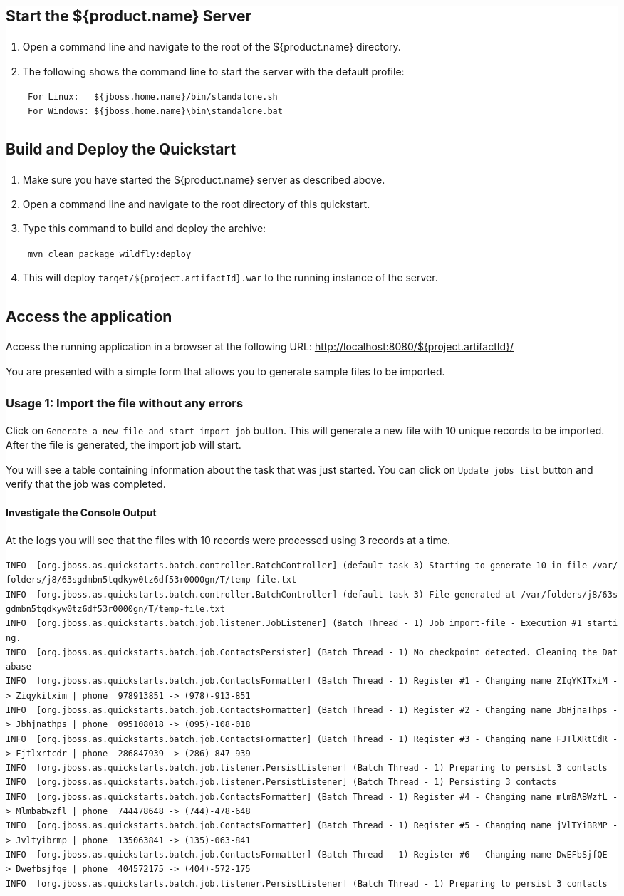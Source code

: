 

Start the ${product.name} Server
-------------------------

1. Open a command line and navigate to the root of the  ${product.name} directory.
2. The following shows the command line to start the server with the default profile:

        For Linux:   ${jboss.home.name}/bin/standalone.sh
        For Windows: ${jboss.home.name}\bin\standalone.bat


Build and Deploy the Quickstart
-------------------------

1. Make sure you have started the ${product.name} server as described above.
2. Open a command line and navigate to the root directory of this quickstart.
3. Type this command to build and deploy the archive:

        mvn clean package wildfly:deploy
4. This will deploy `target/${project.artifactId}.war` to the running instance of the server.
 


Access the application
---------------------

Access the running application in a browser at the following URL:  <http://localhost:8080/${project.artifactId}/>

You are presented with a simple form that allows you to generate sample files to be imported. 

### Usage 1: Import the file without any errors ###

Click on `Generate a new file and start import job` button. This will generate a new file with 10 unique records to be imported. After the file is generated, the import job will start.

You will see a table containing information about the task that was just started. You can click on `Update jobs list` button and verify that the job was completed.

#### Investigate the Console Output ####

At the logs you will see that the files with 10 records were processed using 3 records at a time. 

    INFO  [org.jboss.as.quickstarts.batch.controller.BatchController] (default task-3) Starting to generate 10 in file /var/folders/j8/63sgdmbn5tqdkyw0tz6df53r0000gn/T/temp-file.txt
    INFO  [org.jboss.as.quickstarts.batch.controller.BatchController] (default task-3) File generated at /var/folders/j8/63sgdmbn5tqdkyw0tz6df53r0000gn/T/temp-file.txt
    INFO  [org.jboss.as.quickstarts.batch.job.listener.JobListener] (Batch Thread - 1) Job import-file - Execution #1 starting.
    INFO  [org.jboss.as.quickstarts.batch.job.ContactsPersister] (Batch Thread - 1) No checkpoint detected. Cleaning the Database
    INFO  [org.jboss.as.quickstarts.batch.job.ContactsFormatter] (Batch Thread - 1) Register #1 - Changing name ZIqYKITxiM -> Ziqykitxim | phone  978913851 -> (978)-913-851
    INFO  [org.jboss.as.quickstarts.batch.job.ContactsFormatter] (Batch Thread - 1) Register #2 - Changing name JbHjnaThps -> Jbhjnathps | phone  095108018 -> (095)-108-018
    INFO  [org.jboss.as.quickstarts.batch.job.ContactsFormatter] (Batch Thread - 1) Register #3 - Changing name FJTlXRtCdR -> Fjtlxrtcdr | phone  286847939 -> (286)-847-939
    INFO  [org.jboss.as.quickstarts.batch.job.listener.PersistListener] (Batch Thread - 1) Preparing to persist 3 contacts
    INFO  [org.jboss.as.quickstarts.batch.job.listener.PersistListener] (Batch Thread - 1) Persisting 3 contacts
    INFO  [org.jboss.as.quickstarts.batch.job.ContactsFormatter] (Batch Thread - 1) Register #4 - Changing name mlmBABWzfL -> Mlmbabwzfl | phone  744478648 -> (744)-478-648
    INFO  [org.jboss.as.quickstarts.batch.job.ContactsFormatter] (Batch Thread - 1) Register #5 - Changing name jVlTYiBRMP -> Jvltyibrmp | phone  135063841 -> (135)-063-841
    INFO  [org.jboss.as.quickstarts.batch.job.ContactsFormatter] (Batch Thread - 1) Register #6 - Changing name DwEFbSjfQE -> Dwefbsjfqe | phone  404572175 -> (404)-572-175
    INFO  [org.jboss.as.quickstarts.batch.job.listener.PersistListener] (Batch Thread - 1) Preparing to persist 3 contacts